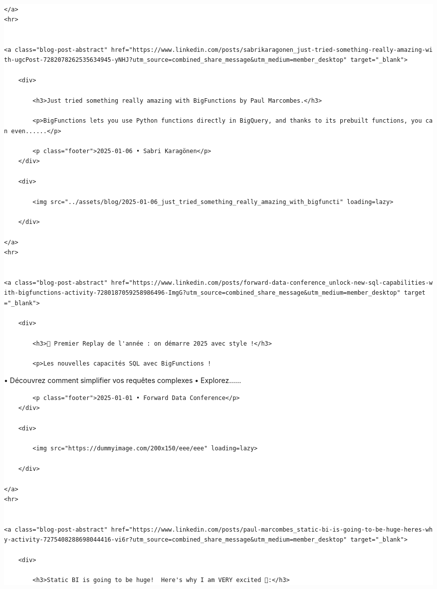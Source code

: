     </a>
    <hr>

    
    <a class="blog-post-abstract" href="https://www.linkedin.com/posts/sabrikaragonen_just-tried-something-really-amazing-with-ugcPost-7282078262535634945-yNHJ?utm_source=combined_share_message&utm_medium=member_desktop" target="_blank">

        <div>

            <h3>Just tried something really amazing with BigFunctions by Paul Marcombes.</h3>

            <p>BigFunctions lets you use Python functions directly in BigQuery, and thanks to its prebuilt functions, you can even......</p>

            <p class="footer">2025-01-06 • Sabri Karagönen</p>
        </div>

        <div>

            <img src="../assets/blog/2025-01-06_just_tried_something_really_amazing_with_bigfuncti" loading=lazy>

        </div>

    </a>
    <hr>

    
    <a class="blog-post-abstract" href="https://www.linkedin.com/posts/forward-data-conference_unlock-new-sql-capabilities-with-bigfunctions-activity-7280187059258986496-ImgG?utm_source=combined_share_message&utm_medium=member_desktop" target="_blank">

        <div>

            <h3>🎯 Premier Replay de l'année : on démarre 2025 avec style !</h3>

            <p>Les nouvelles capacités SQL avec BigFunctions !

• Découvrez comment simplifier vos requêtes complexes
• Explorez......</p>

            <p class="footer">2025-01-01 • Forward Data Conference</p>
        </div>

        <div>

            <img src="https://dummyimage.com/200x150/eee/eee" loading=lazy>

        </div>

    </a>
    <hr>

    
    <a class="blog-post-abstract" href="https://www.linkedin.com/posts/paul-marcombes_static-bi-is-going-to-be-huge-heres-why-activity-7275408288698044416-vi6r?utm_source=combined_share_message&utm_medium=member_desktop" target="_blank">

        <div>

            <h3>Static BI is going to be huge!  Here's why I am VERY excited 🤯:</h3>
